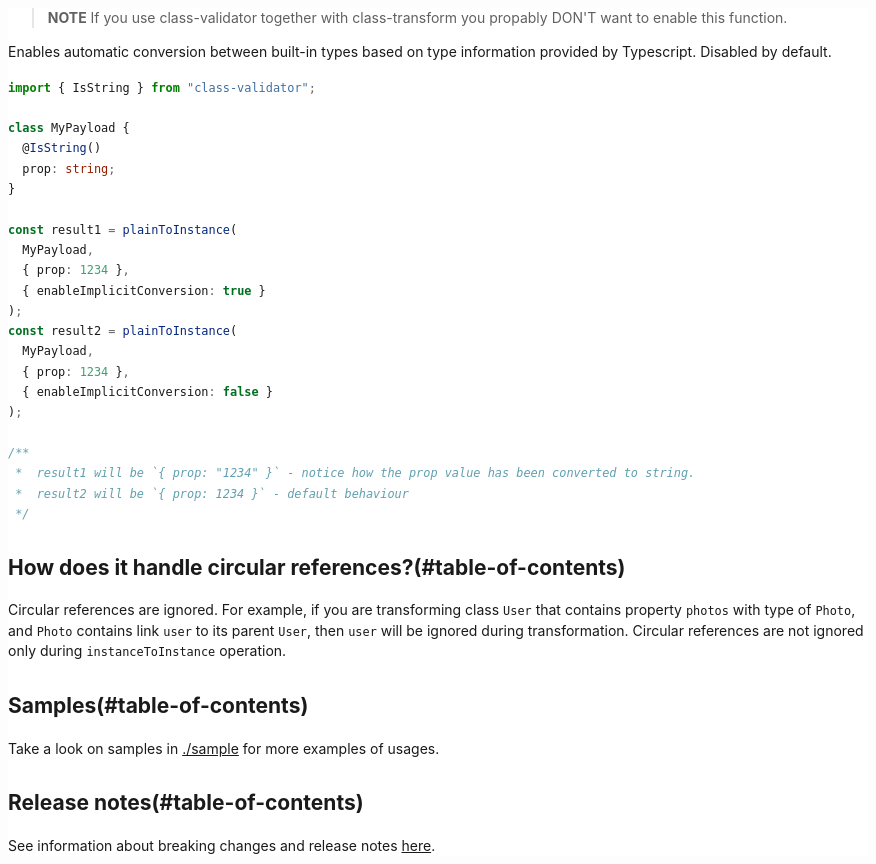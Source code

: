 > **NOTE** If you use class-validator together with class-transform you propably DON'T want to enable this function.

Enables automatic conversion between built-in types based on type information provided by Typescript. Disabled by default.

```ts
import { IsString } from "class-validator";

class MyPayload {
  @IsString()
  prop: string;
}

const result1 = plainToInstance(
  MyPayload,
  { prop: 1234 },
  { enableImplicitConversion: true }
);
const result2 = plainToInstance(
  MyPayload,
  { prop: 1234 },
  { enableImplicitConversion: false }
);

/**
 *  result1 will be `{ prop: "1234" }` - notice how the prop value has been converted to string.
 *  result2 will be `{ prop: 1234 }` - default behaviour
 */
```

## How does it handle circular references?(#table-of-contents)

Circular references are ignored.
For example, if you are transforming class `User` that contains property `photos` with type of `Photo`,
and `Photo` contains link `user` to its parent `User`, then `user` will be ignored during transformation.
Circular references are not ignored only during `instanceToInstance` operation.

## Samples(#table-of-contents)

Take a look on samples in [./sample](https://github.com/pleerock/class-transform/tree/master/sample) for more examples of
usages.

## Release notes(#table-of-contents)

See information about breaking changes and release notes [here](https://github.com/cunarist/class-transform/blob/master/CHANGELOG.md).
